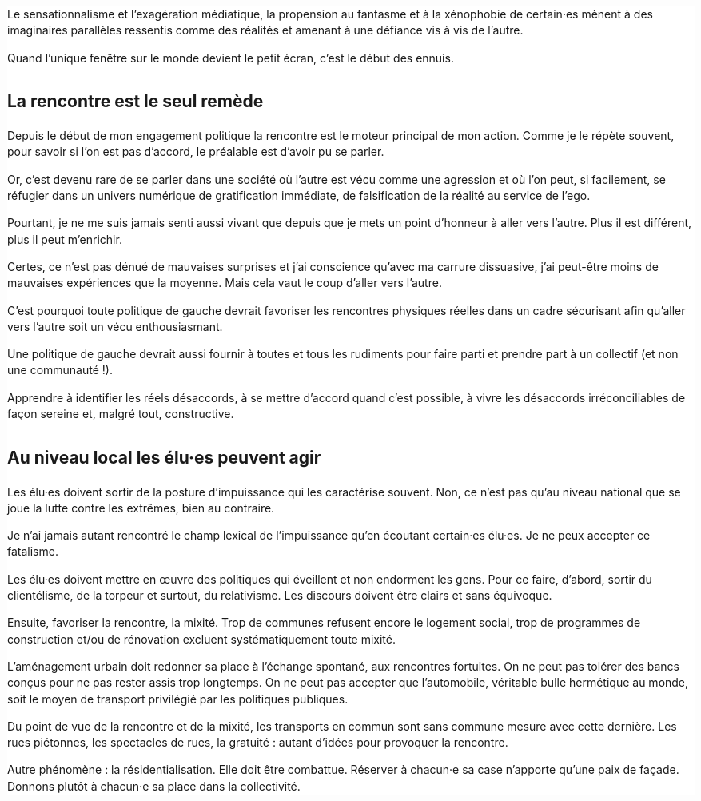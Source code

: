 Le sensationnalisme et l’exagération médiatique, la propension au fantasme et à la xénophobie de certain·es mènent à des imaginaires parallèles ressentis comme des réalités et amenant à une défiance vis à vis de l’autre.

Quand l’unique fenêtre sur le monde devient le petit écran, c’est le début des ennuis.

## La rencontre est le seul remède

Depuis le début de mon engagement politique la rencontre est le moteur principal de mon action. Comme je le répète souvent, pour savoir si l’on est pas d’accord, le préalable est d’avoir pu se parler.

Or, c’est devenu rare de se parler dans une société où l’autre est vécu comme une agression et où l’on peut, si facilement, se réfugier dans un univers numérique de gratification immédiate, de falsification de la réalité au service de l’ego.

Pourtant, je ne me suis jamais senti aussi vivant que depuis que je mets un point d’honneur à aller vers l’autre. Plus il est différent, plus il peut m’enrichir.

Certes, ce n’est pas dénué de mauvaises surprises et j’ai conscience qu’avec ma carrure dissuasive, j’ai peut-être moins de mauvaises expériences que la moyenne. Mais cela vaut le coup d’aller vers l’autre.

C’est pourquoi toute politique de gauche devrait favoriser les rencontres physiques réelles dans un cadre sécurisant afin qu’aller vers l’autre soit un vécu enthousiasmant.

Une politique de gauche devrait aussi fournir à toutes et tous les rudiments pour faire parti et prendre part à un collectif (et non une communauté !).

Apprendre à identifier les réels désaccords, à se mettre d’accord quand c’est possible, à vivre les désaccords irréconciliables de façon sereine et, malgré tout, constructive.

## Au niveau local les élu·es peuvent agir

Les élu·es doivent sortir de la posture d’impuissance qui les caractérise souvent. Non, ce n’est pas qu’au niveau national que se joue la lutte contre les extrêmes, bien au contraire.

Je n’ai jamais autant rencontré le champ lexical de l’impuissance qu’en écoutant certain·es élu·es. Je ne peux accepter ce fatalisme.

Les élu·es doivent mettre en œuvre des politiques qui éveillent et non endorment les gens. Pour ce faire, d’abord, sortir du clientélisme, de la torpeur et surtout, du relativisme. Les discours doivent être clairs et sans équivoque.

Ensuite, favoriser la rencontre, la mixité. Trop de communes refusent encore le logement social, trop de programmes de construction et/ou de rénovation excluent systématiquement toute mixité.

L’aménagement urbain doit redonner sa place à l’échange spontané, aux rencontres fortuites. On ne peut pas tolérer des bancs conçus pour ne pas rester assis trop longtemps. On ne peut pas accepter que l’automobile, véritable bulle hermétique au monde, soit le moyen de transport privilégié par les politiques publiques.

Du point de vue de la rencontre et de la mixité, les transports en commun sont sans commune mesure avec cette dernière. Les rues piétonnes, les spectacles de rues, la gratuité : autant d’idées pour provoquer la rencontre.

Autre phénomène : la résidentialisation. Elle doit être combattue. Réserver à chacun·e sa case n’apporte qu’une paix de façade. Donnons plutôt à chacun·e sa place dans la collectivité.
